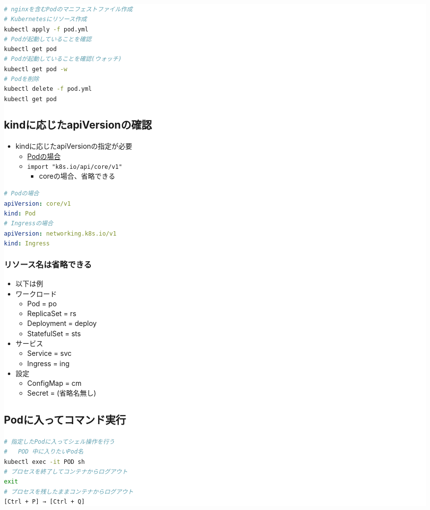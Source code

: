 ```bash
# nginxを含むPodのマニフェストファイル作成
# Kubernetesにリソース作成
kubectl apply -f pod.yml
# Podが起動していることを確認
kubectl get pod
# Podが起動していることを確認(ウォッチ)
kubectl get pod -w
# Podを削除
kubectl delete -f pod.yml
kubectl get pod
```

## kindに応じたapiVersionの確認
- kindに応じたapiVersionの指定が必要
  - [Podの場合](https://kubernetes.io/docs/reference/kubernetes-api/workload-resources/pod-v1/)
  - `import "k8s.io/api/core/v1"`
    - coreの場合、省略できる
```yaml
# Podの場合
apiVersion: core/v1
kind: Pod
# Ingressの場合
apiVersion: networking.k8s.io/v1
kind: Ingress
```

### リソース名は省略できる
- 以下は例
- ワークロード
  - Pod = po
  - ReplicaSet = rs
  - Deployment = deploy
  - StatefulSet = sts
- サービス
  - Service = svc
  - Ingress = ing
- 設定
  - ConfigMap = cm
  - Secret = (省略名無し)

## Podに入ってコマンド実行

```bash
# 指定したPodに入ってシェル操作を行う
#   POD 中に入りたいPod名
kubectl exec -it POD sh
# プロセスを終了してコンテナからログアウト
exit
# プロセスを残したままコンテナからログアウト
[Ctrl + P] → [Ctrl + Q]
```
